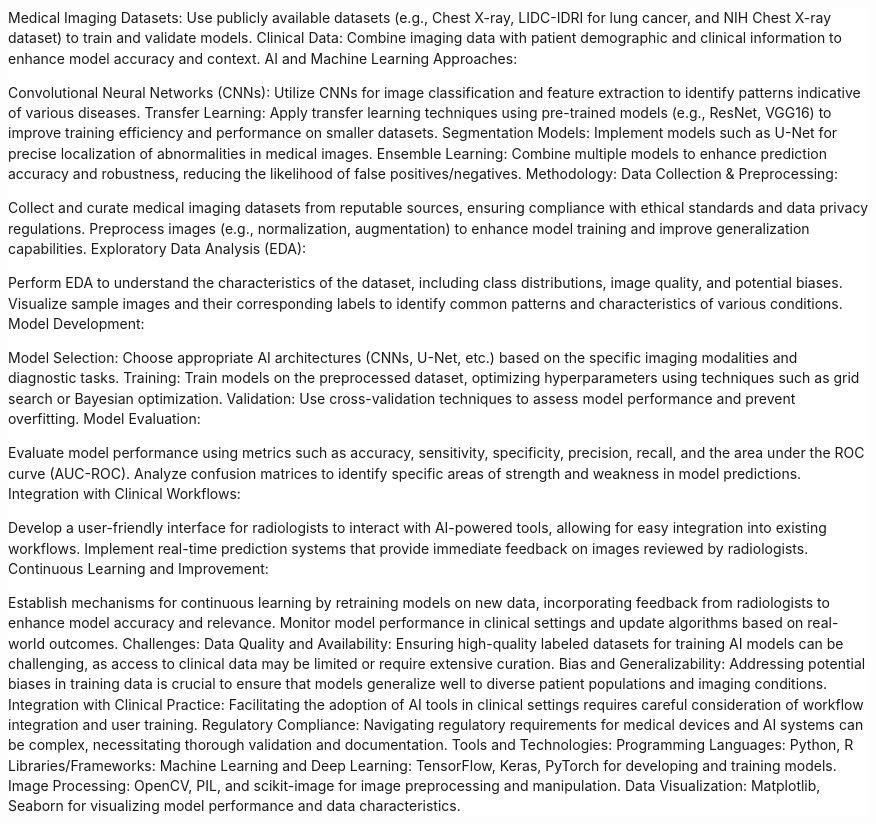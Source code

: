 Medical Imaging Datasets: Use publicly available datasets (e.g., Chest X-ray, LIDC-IDRI for lung cancer, and NIH Chest X-ray dataset) to train and validate models.
Clinical Data: Combine imaging data with patient demographic and clinical information to enhance model accuracy and context.
AI and Machine Learning Approaches:

Convolutional Neural Networks (CNNs): Utilize CNNs for image classification and feature extraction to identify patterns indicative of various diseases.
Transfer Learning: Apply transfer learning techniques using pre-trained models (e.g., ResNet, VGG16) to improve training efficiency and performance on smaller datasets.
Segmentation Models: Implement models such as U-Net for precise localization of abnormalities in medical images.
Ensemble Learning: Combine multiple models to enhance prediction accuracy and robustness, reducing the likelihood of false positives/negatives.
Methodology:
Data Collection & Preprocessing:

Collect and curate medical imaging datasets from reputable sources, ensuring compliance with ethical standards and data privacy regulations.
Preprocess images (e.g., normalization, augmentation) to enhance model training and improve generalization capabilities.
Exploratory Data Analysis (EDA):

Perform EDA to understand the characteristics of the dataset, including class distributions, image quality, and potential biases.
Visualize sample images and their corresponding labels to identify common patterns and characteristics of various conditions.
Model Development:

Model Selection: Choose appropriate AI architectures (CNNs, U-Net, etc.) based on the specific imaging modalities and diagnostic tasks.
Training: Train models on the preprocessed dataset, optimizing hyperparameters using techniques such as grid search or Bayesian optimization.
Validation: Use cross-validation techniques to assess model performance and prevent overfitting.
Model Evaluation:

Evaluate model performance using metrics such as accuracy, sensitivity, specificity, precision, recall, and the area under the ROC curve (AUC-ROC).
Analyze confusion matrices to identify specific areas of strength and weakness in model predictions.
Integration with Clinical Workflows:

Develop a user-friendly interface for radiologists to interact with AI-powered tools, allowing for easy integration into existing workflows.
Implement real-time prediction systems that provide immediate feedback on images reviewed by radiologists.
Continuous Learning and Improvement:

Establish mechanisms for continuous learning by retraining models on new data, incorporating feedback from radiologists to enhance model accuracy and relevance.
Monitor model performance in clinical settings and update algorithms based on real-world outcomes.
Challenges:
Data Quality and Availability: Ensuring high-quality labeled datasets for training AI models can be challenging, as access to clinical data may be limited or require extensive curation.
Bias and Generalizability: Addressing potential biases in training data is crucial to ensure that models generalize well to diverse patient populations and imaging conditions.
Integration with Clinical Practice: Facilitating the adoption of AI tools in clinical settings requires careful consideration of workflow integration and user training.
Regulatory Compliance: Navigating regulatory requirements for medical devices and AI systems can be complex, necessitating thorough validation and documentation.
Tools and Technologies:
Programming Languages: Python, R
Libraries/Frameworks:
Machine Learning and Deep Learning: TensorFlow, Keras, PyTorch for developing and training models.
Image Processing: OpenCV, PIL, and scikit-image for image preprocessing and manipulation.
Data Visualization: Matplotlib, Seaborn for visualizing model performance and data characteristics.